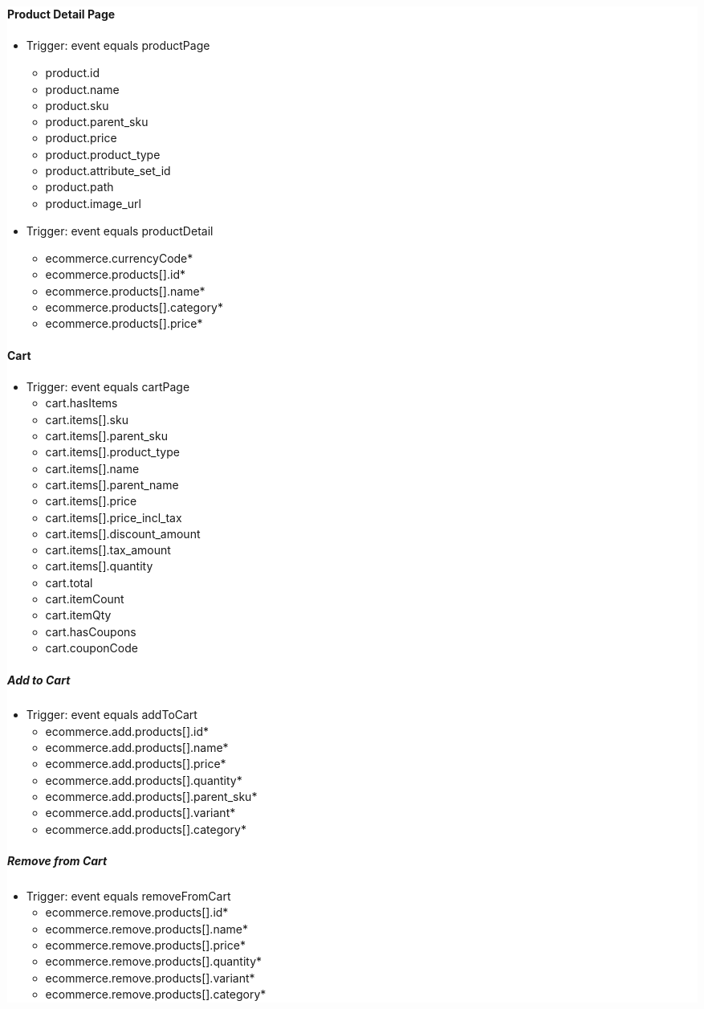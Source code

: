 #### Product Detail Page
* Trigger: event equals productPage
  * product.id
  * product.name
  * product.sku
  * product.parent_sku
  * product.price
  * product.product_type
  * product.attribute_set_id
  * product.path
  * product.image_url
  
* Trigger: event equals productDetail
  * ecommerce.currencyCode*
  * ecommerce.products[].id*
  * ecommerce.products[].name*
  * ecommerce.products[].category*
  * ecommerce.products[].price*  

#### Cart
* Trigger: event equals cartPage
  * cart.hasItems
  * cart.items[].sku
  * cart.items[].parent_sku
  * cart.items[].product_type
  * cart.items[].name
  * cart.items[].parent_name
  * cart.items[].price
  * cart.items[].price_incl_tax
  * cart.items[].discount_amount
  * cart.items[].tax_amount
  * cart.items[].quantity
  * cart.total
  * cart.itemCount
  * cart.itemQty
  * cart.hasCoupons
  * cart.couponCode
  
##### Add to Cart
* Trigger: event equals addToCart
  * ecommerce.add.products[].id*
  * ecommerce.add.products[].name*
  * ecommerce.add.products[].price*
  * ecommerce.add.products[].quantity*
  * ecommerce.add.products[].parent_sku*
  * ecommerce.add.products[].variant*
  * ecommerce.add.products[].category*

##### Remove from Cart
* Trigger: event equals removeFromCart
  * ecommerce.remove.products[].id*
  * ecommerce.remove.products[].name*
  * ecommerce.remove.products[].price*
  * ecommerce.remove.products[].quantity*
  * ecommerce.remove.products[].variant*
  * ecommerce.remove.products[].category*

